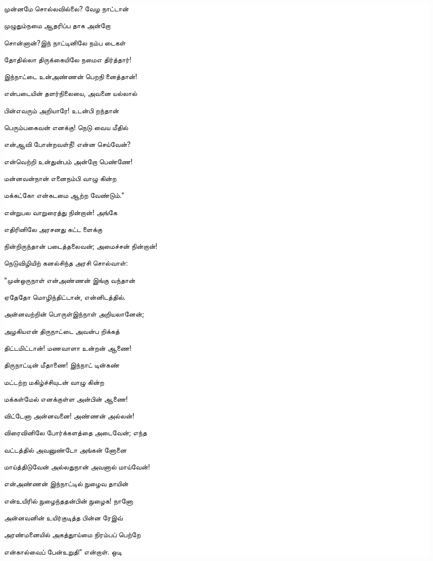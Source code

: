 முன்னமே சொல்லவில்லை? வேழ நாட்டான்  

முழுதும்நமை ஆதரிப்ப தாக அன்றோ  

சொன்னான்?இந் நாட்டினிலே நம்ப டைகள்  

தோதில்லா திருக்கையிலே நமைஎ திர்த்தார்!  

இந்நாட்டை உன்அண்ணன் பெறநி னைத்தான்!  

என்படையின் தளர்நிலையை, அவனை யல்லால்  

பின்எவரும் அறியாரே! உடன்பி றந்தான்  

பெரும்பகைவன் எனக்கு! நெடு வைய மீதில்  

என்ஆவி போன்றவள்நீ! என்ன செய்வேன்?  

என்வெற்றி உன்துன்பம் அன்றோ பெண்ணே!  

மன்னவன்நான் எனைநம்பி வாழு கின்ற  

மக்கட்கோ என்கடமை ஆற்ற வேண்டும்."  

என்றுபல வாறுரைத்து நின்றான்! அங்கே  

எதிரினிலே அரசனது கட்ட ளைக்கு  

நின்றிருந்தான் படைத்தலைவன்; அமைச்சன் நின்றான்!  

நெடுவிழியிற் கனல்சிந்த அரசி சொல்வாள்:  

"முன்ஒருநாள் என்அண்ணன் இங்கு வந்தான்  

ஏதேதோ மொழிந்திட்டான், என்னிடத்தில்.  

அன்னவற்றின் பொருள்இந்நாள் அறியலானேன்;  

அழகியஎன் திருநாட்டை அவன்ப றிக்கத்  

திட்டமிட்டான்! மணவாளா உன்றன் ஆணை!  

திருநாட்டின் மீதாணை! இந்நாட் டின்கண்  

மட்டற்ற மகிழ்ச்சியுடன் வாழு கின்ற  

மக்கள்மேல் எனக்குள்ள அன்பின் ஆணை!  

விட்டேனா அன்னவனை! அண்ணன் அல்லன்!  

விரைவினிலே போர்க்களத்தை அடைவேன்; எந்த  

வட்டத்தில் அவனுண்டோ அங்கன் னோனை  

மாய்த்திடுவேன் அல்லதுநான் அவனால் மாய்வேன்!  

என்அண்ணன் இந்நாட்டில் நுழைவ தாயின்  

என்உயிரில் நுழைந்ததன்பின் நுழைக! நானோ  

அன்னவனின் உயிர்குடித்த பின்ன ரேஇவ்  

அரண்மனையில் அகத்துாய்மை நிரம்பப் பெற்றே  

என்கால்வைப் பேன்உறுதி" என்றாள். ஒடி  
